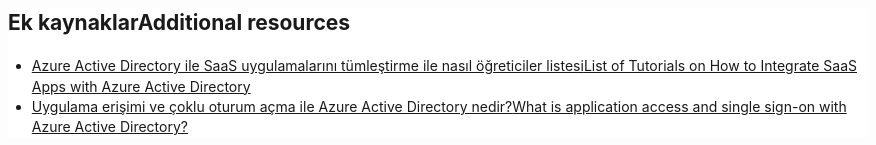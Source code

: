 ## <a name="additional-resources"></a><span data-ttu-id="13e60-240">Ek kaynaklar</span><span class="sxs-lookup"><span data-stu-id="13e60-240">Additional resources</span></span>

* [<span data-ttu-id="13e60-241">Azure Active Directory ile SaaS uygulamalarını tümleştirme ile nasıl öğreticiler listesi</span><span class="sxs-lookup"><span data-stu-id="13e60-241">List of Tutorials on How to Integrate SaaS Apps with Azure Active Directory</span></span>](active-directory-saas-tutorial-list.md)
* [<span data-ttu-id="13e60-242">Uygulama erişimi ve çoklu oturum açma ile Azure Active Directory nedir?</span><span class="sxs-lookup"><span data-stu-id="13e60-242">What is application access and single sign-on with Azure Active Directory?</span></span>](active-directory-appssoaccess-whatis.md)





[1]: ./media/active-directory-saas-procoresso-tutorial/tutorial_general_01.png
[2]: ./media/active-directory-saas-procoresso-tutorial/tutorial_general_02.png
[3]: ./media/active-directory-saas-procoresso-tutorial/tutorial_general_03.png
[4]: ./media/active-directory-saas-procoresso-tutorial/tutorial_general_04.png

[100]: ./media/active-directory-saas-procoresso-tutorial/tutorial_general_100.png

[200]: ./media/active-directory-saas-procoresso-tutorial/tutorial_general_200.png
[201]: ./media/active-directory-saas-procoresso-tutorial/tutorial_general_201.png
[202]: ./media/active-directory-saas-procoresso-tutorial/tutorial_general_202.png
[203]: ./media/active-directory-saas-procoresso-tutorial/tutorial_general_203.png


